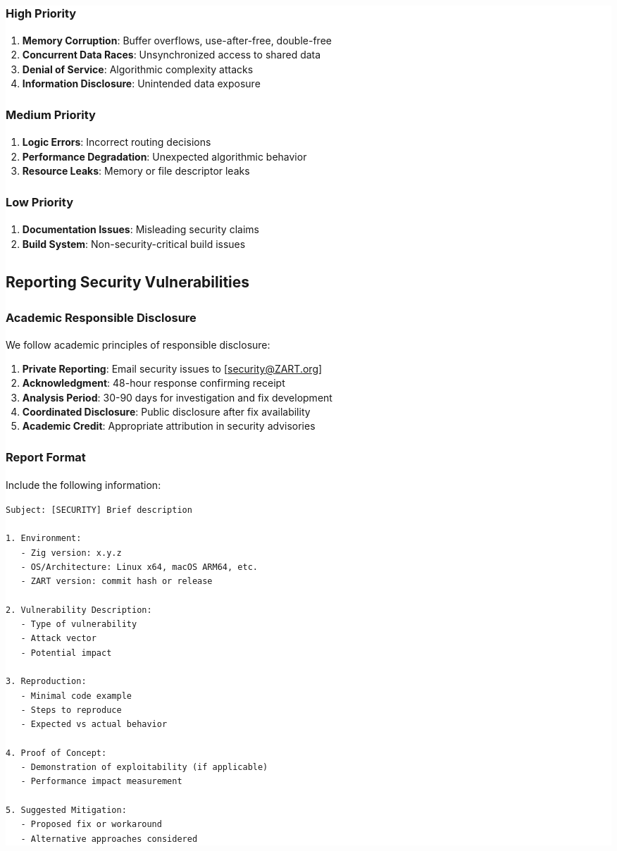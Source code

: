 ### High Priority

1. **Memory Corruption**: Buffer overflows, use-after-free, double-free
2. **Concurrent Data Races**: Unsynchronized access to shared data
3. **Denial of Service**: Algorithmic complexity attacks
4. **Information Disclosure**: Unintended data exposure

### Medium Priority

1. **Logic Errors**: Incorrect routing decisions
2. **Performance Degradation**: Unexpected algorithmic behavior
3. **Resource Leaks**: Memory or file descriptor leaks

### Low Priority

1. **Documentation Issues**: Misleading security claims
2. **Build System**: Non-security-critical build issues

## Reporting Security Vulnerabilities

### Academic Responsible Disclosure

We follow academic principles of responsible disclosure:

1. **Private Reporting**: Email security issues to [security@ZART.org]
2. **Acknowledgment**: 48-hour response confirming receipt
3. **Analysis Period**: 30-90 days for investigation and fix development
4. **Coordinated Disclosure**: Public disclosure after fix availability
5. **Academic Credit**: Appropriate attribution in security advisories

### Report Format

Include the following information:

```
Subject: [SECURITY] Brief description

1. Environment:
   - Zig version: x.y.z
   - OS/Architecture: Linux x64, macOS ARM64, etc.
   - ZART version: commit hash or release

2. Vulnerability Description:
   - Type of vulnerability
   - Attack vector
   - Potential impact

3. Reproduction:
   - Minimal code example
   - Steps to reproduce
   - Expected vs actual behavior

4. Proof of Concept:
   - Demonstration of exploitability (if applicable)
   - Performance impact measurement

5. Suggested Mitigation:
   - Proposed fix or workaround
   - Alternative approaches considered
```
